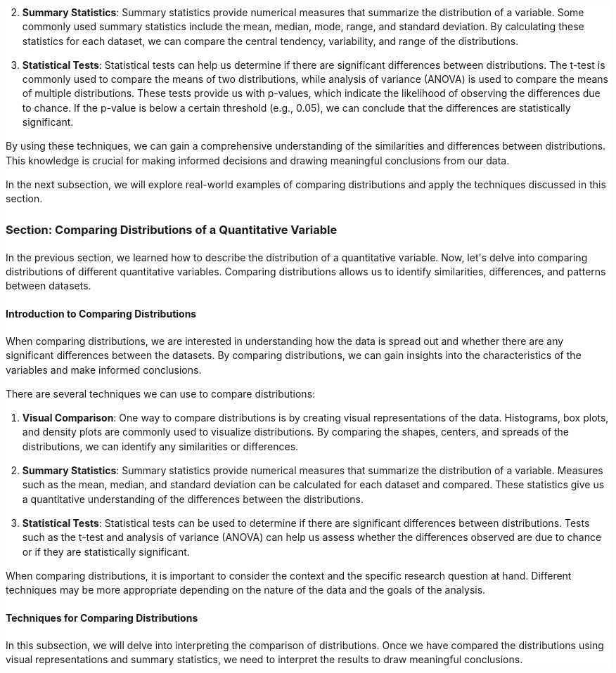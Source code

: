 2. **Summary Statistics**: Summary statistics provide numerical measures that summarize the distribution of a variable. Some commonly used summary statistics include the mean, median, mode, range, and standard deviation. By calculating these statistics for each dataset, we can compare the central tendency, variability, and range of the distributions.

3. **Statistical Tests**: Statistical tests can help us determine if there are significant differences between distributions. The t-test is commonly used to compare the means of two distributions, while analysis of variance (ANOVA) is used to compare the means of multiple distributions. These tests provide us with p-values, which indicate the likelihood of observing the differences due to chance. If the p-value is below a certain threshold (e.g., 0.05), we can conclude that the differences are statistically significant.

By using these techniques, we can gain a comprehensive understanding of the similarities and differences between distributions. This knowledge is crucial for making informed decisions and drawing meaningful conclusions from our data.

In the next subsection, we will explore real-world examples of comparing distributions and apply the techniques discussed in this section.

### Section: Comparing Distributions of a Quantitative Variable

In the previous section, we learned how to describe the distribution of a quantitative variable. Now, let's delve into comparing distributions of different quantitative variables. Comparing distributions allows us to identify similarities, differences, and patterns between datasets.

#### Introduction to Comparing Distributions

When comparing distributions, we are interested in understanding how the data is spread out and whether there are any significant differences between the datasets. By comparing distributions, we can gain insights into the characteristics of the variables and make informed conclusions.

There are several techniques we can use to compare distributions:

1. **Visual Comparison**: One way to compare distributions is by creating visual representations of the data. Histograms, box plots, and density plots are commonly used to visualize distributions. By comparing the shapes, centers, and spreads of the distributions, we can identify any similarities or differences.

2. **Summary Statistics**: Summary statistics provide numerical measures that summarize the distribution of a variable. Measures such as the mean, median, and standard deviation can be calculated for each dataset and compared. These statistics give us a quantitative understanding of the differences between the distributions.

3. **Statistical Tests**: Statistical tests can be used to determine if there are significant differences between distributions. Tests such as the t-test and analysis of variance (ANOVA) can help us assess whether the differences observed are due to chance or if they are statistically significant.

When comparing distributions, it is important to consider the context and the specific research question at hand. Different techniques may be more appropriate depending on the nature of the data and the goals of the analysis.

#### Techniques for Comparing Distributions

In this subsection, we will delve into interpreting the comparison of distributions. Once we have compared the distributions using visual representations and summary statistics, we need to interpret the results to draw meaningful conclusions.
